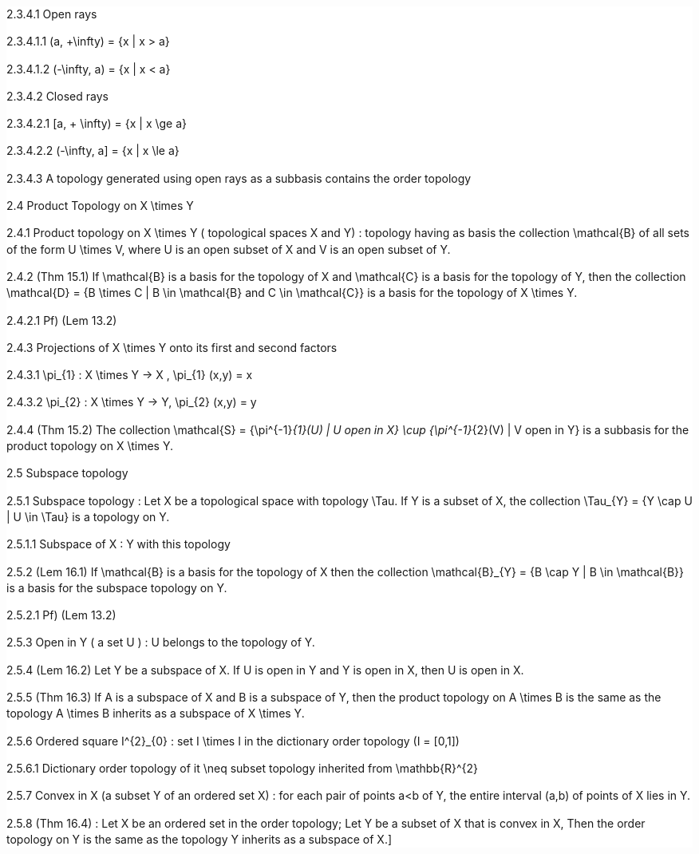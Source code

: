 2.3.4.1	Open rays 

2.3.4.1.1	(a, +\infty) = {x | x > a}

2.3.4.1.2	(-\infty, a) = {x | x < a}

2.3.4.2	Closed rays

2.3.4.2.1	[a, + \infty) = {x | x \ge a}

2.3.4.2.2	(-\infty, a] = {x | x \le a}

2.3.4.3	A topology generated using open rays as a subbasis contains the order topology

2.4	Product Topology on X \times Y

2.4.1	Product topology on X \times Y ( topological spaces X and Y) : topology having as basis the collection \mathcal{B} of all sets of the form U \times V, where U is an open subset of X and V is an open subset of Y.

2.4.2	(Thm 15.1) If \mathcal{B} is a basis for the topology of X and \mathcal{C} is a basis for the topology of Y, then the collection \mathcal{D} = {B \times C | B \in \mathcal{B} and C \in \mathcal{C}} is a basis for the topology of X \times Y.

2.4.2.1	Pf) (Lem 13.2)

2.4.3	Projections of X \times Y onto its first and second factors

2.4.3.1	\pi_{1} : X \times Y -> X , \pi_{1} (x,y) = x

2.4.3.2	\pi_{2} : X \times Y -> Y, \pi_{2} (x,y) = y

2.4.4	(Thm 15.2) The collection \mathcal{S} = {\pi^{-1}_{1}(U) | U open in X} \cup {\pi^{-1}_{2}(V) | V open in Y} is a subbasis for the product topology on X \times Y.

2.5	Subspace topology

2.5.1	Subspace topology : Let X be a topological space with topology \Tau. If Y is a subset of X, the collection \Tau_{Y} = {Y \cap U | U \in \Tau} is a topology on Y.

2.5.1.1	Subspace of X : Y with this topology

2.5.2	(Lem 16.1) If \mathcal{B} is a basis for the topology of X then the collection \mathcal{B}_{Y} = {B \cap Y | B \in \mathcal{B}} is a basis for the subspace topology on Y.

2.5.2.1	Pf) (Lem 13.2)

2.5.3	Open in Y ( a set U ) : U belongs to the topology of Y.

2.5.4	(Lem 16.2) Let Y be a subspace of X. If U is open in Y and Y is open in X, then U is open in X.

2.5.5	(Thm 16.3) If A is a subspace of X and B is a subspace of Y, then the product topology on A \times B is the same as the topology A \times B inherits as a subspace of X \times Y.

2.5.6	Ordered square I^{2}_{0} : set I \times I in the dictionary order topology (I = [0,1])

2.5.6.1	Dictionary order topology of it \neq subset topology inherited from \mathbb{R}^{2}

2.5.7	Convex in X (a subset Y of an ordered set X) : for each pair of points a<b of Y, the entire interval (a,b) of points of X lies in Y.

2.5.8	(Thm 16.4) : Let X be an ordered set in the order topology; Let Y be a subset of X that is convex in X, Then the order topology on Y is the same as the topology Y inherits as a subspace of X.]
